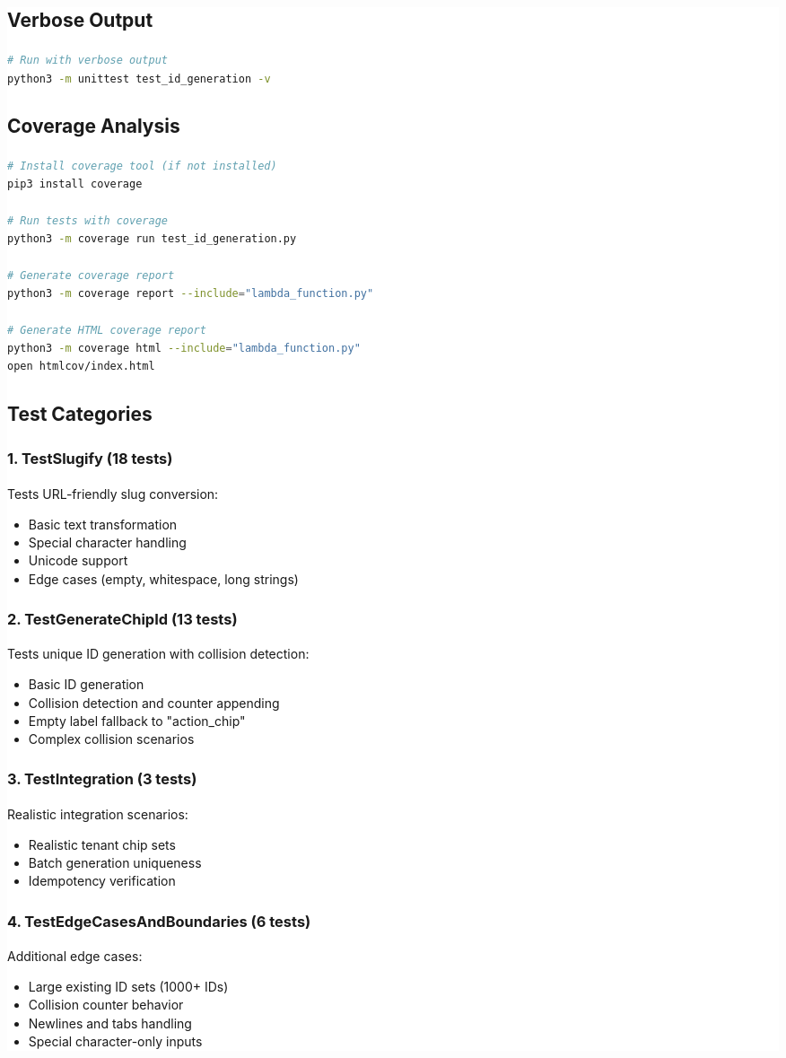 ## Verbose Output

```bash
# Run with verbose output
python3 -m unittest test_id_generation -v
```

## Coverage Analysis

```bash
# Install coverage tool (if not installed)
pip3 install coverage

# Run tests with coverage
python3 -m coverage run test_id_generation.py

# Generate coverage report
python3 -m coverage report --include="lambda_function.py"

# Generate HTML coverage report
python3 -m coverage html --include="lambda_function.py"
open htmlcov/index.html
```

## Test Categories

### 1. TestSlugify (18 tests)
Tests URL-friendly slug conversion:
- Basic text transformation
- Special character handling
- Unicode support
- Edge cases (empty, whitespace, long strings)

### 2. TestGenerateChipId (13 tests)
Tests unique ID generation with collision detection:
- Basic ID generation
- Collision detection and counter appending
- Empty label fallback to "action_chip"
- Complex collision scenarios

### 3. TestIntegration (3 tests)
Realistic integration scenarios:
- Realistic tenant chip sets
- Batch generation uniqueness
- Idempotency verification

### 4. TestEdgeCasesAndBoundaries (6 tests)
Additional edge cases:
- Large existing ID sets (1000+ IDs)
- Collision counter behavior
- Newlines and tabs handling
- Special character-only inputs
